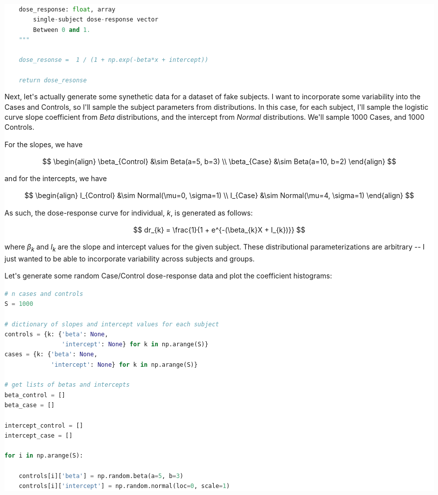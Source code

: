 ```python
    dose_response: float, array
        single-subject dose-response vector
        Between 0 and 1.
    """
    
    dose_resonse =  1 / (1 + np.exp(-beta*x + intercept))
    
    return dose_resonse
```

Next, let's actually generate some synethetic data for a dataset of fake subjects.  I want to incorporate some variability into the Cases and Controls, so I'll sample the subject parameters from distributions.  In this case, for each subject, I'll sample the logistic curve slope coefficient from $Beta$ distributions, and the intercept from $Normal$ distributions.  We'll sample 1000 Cases, and 1000 Controls.

For the slopes, we have

$$
\begin{align}
\beta_{Control} &\sim Beta(a=5, b=3) \\
\beta_{Case} &\sim Beta(a=10, b=2)
\end{align}
$$

and for the intercepts, we have


$$
\begin{align}
I_{Control} &\sim Normal(\mu=0, \sigma=1) \\
I_{Case} &\sim Normal(\mu=4, \sigma=1)
\end{align}
$$

As such, the dose-response curve for individual, $k$, is generated as follows:

$$
dr_{k} = \frac{1}{1 + e^{-(\beta_{k}X + I_{k})}}
$$

where $\beta_{k}$ and $I_{k}$ are the slope and intercept values for the given subject.  These distributional parameterizations are arbitrary -- I just wanted to be able to incorporate variability across subjects and groups.

Let's generate some random Case/Control dose-response data and plot the coefficient histograms:

```python
# n cases and controls
S = 1000

# dictionary of slopes and intercept values for each subject
controls = {k: {'beta': None,
                'intercept': None} for k in np.arange(S)}
cases = {k: {'beta': None,
             'intercept': None} for k in np.arange(S)}

# get lists of betas and intercepts
beta_control = []
beta_case = []

intercept_control = []
intercept_case = []

for i in np.arange(S):

    controls[i]['beta'] = np.random.beta(a=5, b=3)
    controls[i]['intercept'] = np.random.normal(loc=0, scale=1)
```
